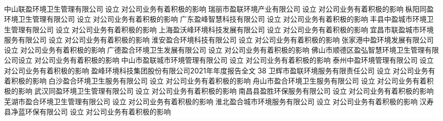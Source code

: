 中山联盈环境卫生管理有限公司
设立
对公司业务有着积极的影响
瑞丽市盈联环境产业有限公司
设立
对公司业务有着积极的影响
枞阳同盈环境卫生管理有限公司
设立
对公司业务有着积极的影响
广东盈峰智慧科技有限公司
设立
对公司业务有着积极的影响
丰县中盈城市环境卫生管理有限公司
设立
对公司业务有着积极的影响
上海盈沃峰环境科技发展有限公司
设立
对公司业务有着积极的影响
宜昌市联盈城市环境服务有限公司
设立
对公司业务有着积极的影响
淮安盈合环境科技有限公司
设立
对公司业务有着积极的影响
张家港中盈环境发展有限公司
设立
对公司业务有着积极的影响
广德盈合环境卫生发展有限公司
设立
对公司业务有着积极的影响
佛山市顺德区盈弘智慧环境卫生管理有限公司设立
对公司业务有着积极的影响
中山市盈联城市环境管理有限公司
设立
对公司业务有着积极的影响
泰州中盈环境管理有限公司
设立
对公司业务有着积极的影响
盈峰环境科技集团股份有限公司2021年年度报告全文
38
卫辉市盈联环境服务有限责任公司
设立
对公司业务有着积极的影响
白沙盈合环境卫生服务有限公司
设立
对公司业务有着积极的影响
舟山市盈合环境卫生服务有限公司
设立
对公司业务有着积极的影响
武汉同盈环境卫生管理有限公司
设立
对公司业务有着积极的影响
南昌县盈胜环保服务有限公司
设立
对公司业务有着积极的影响
芜湖市盈合环境卫生管理有限公司
设立
对公司业务有着积极的影响
淮北盈合城市环境服务有限公司
设立
对公司业务有着积极的影响
汉寿县净蓝环保有限公司
设立
对公司业务有着积极的影响